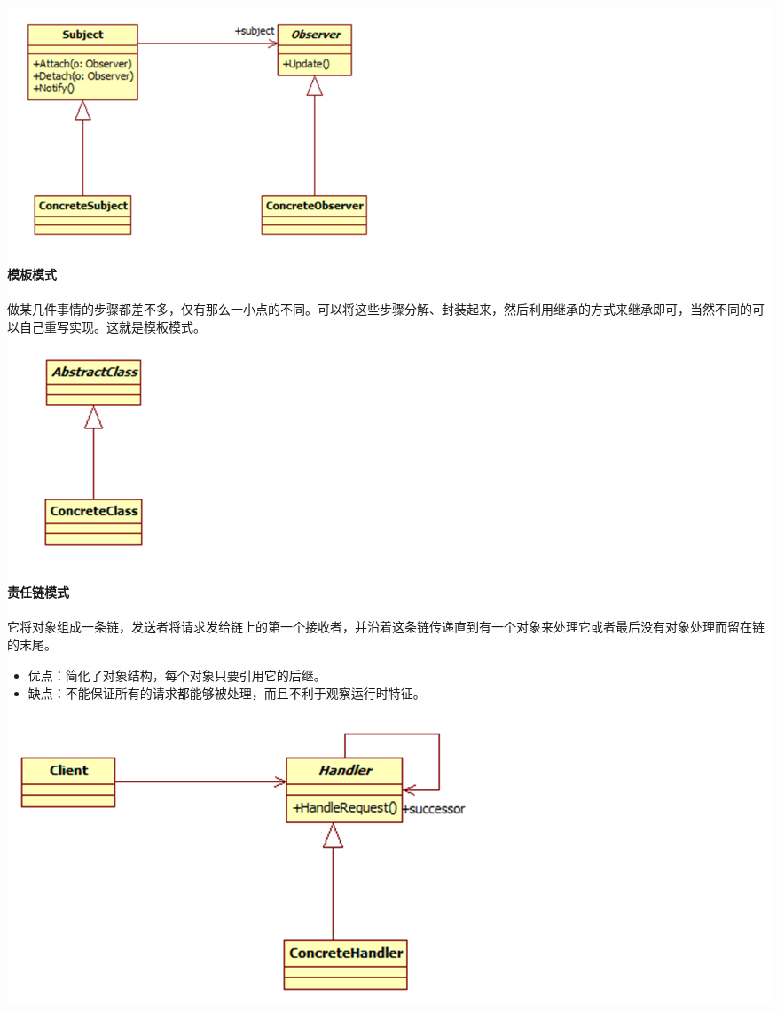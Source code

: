 ![观察者模式](/img/Journal/观察者模式.png)

#### 模板模式

做某几件事情的步骤都差不多，仅有那么一小点的不同。可以将这些步骤分解、封装起来，然后利用继承的方式来继承即可，当然不同的可以自己重写实现。这就是模板模式。

![模板模式](/img/Journal/模板模式.png)

#### 责任链模式

它将对象组成一条链，发送者将请求发给链上的第一个接收者，并沿着这条链传递直到有一个对象来处理它或者最后没有对象处理而留在链的末尾。

- 优点：简化了对象结构，每个对象只要引用它的后继。
- 缺点：不能保证所有的请求都能够被处理，而且不利于观察运行时特征。

![责任链模式](/img/Journal/责任链模式.png)
